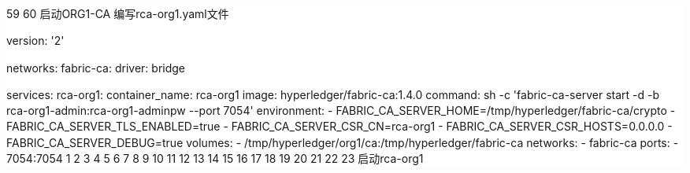 59
60
启动ORG1-CA
编写rca-org1.yaml文件

version: '2'

networks:
  fabric-ca:
    driver: bridge

services:
  rca-org1:
    container_name: rca-org1
    image: hyperledger/fabric-ca:1.4.0
    command: sh -c 'fabric-ca-server start -d -b rca-org1-admin:rca-org1-adminpw --port 7054'
    environment:
    - FABRIC_CA_SERVER_HOME=/tmp/hyperledger/fabric-ca/crypto
    - FABRIC_CA_SERVER_TLS_ENABLED=true
    - FABRIC_CA_SERVER_CSR_CN=rca-org1
    - FABRIC_CA_SERVER_CSR_HOSTS=0.0.0.0
    - FABRIC_CA_SERVER_DEBUG=true
    volumes:
    - /tmp/hyperledger/org1/ca:/tmp/hyperledger/fabric-ca
    networks:
    - fabric-ca
    ports:
    - 7054:7054
1
2
3
4
5
6
7
8
9
10
11
12
13
14
15
16
17
18
19
20
21
22
23
启动rca-org1
